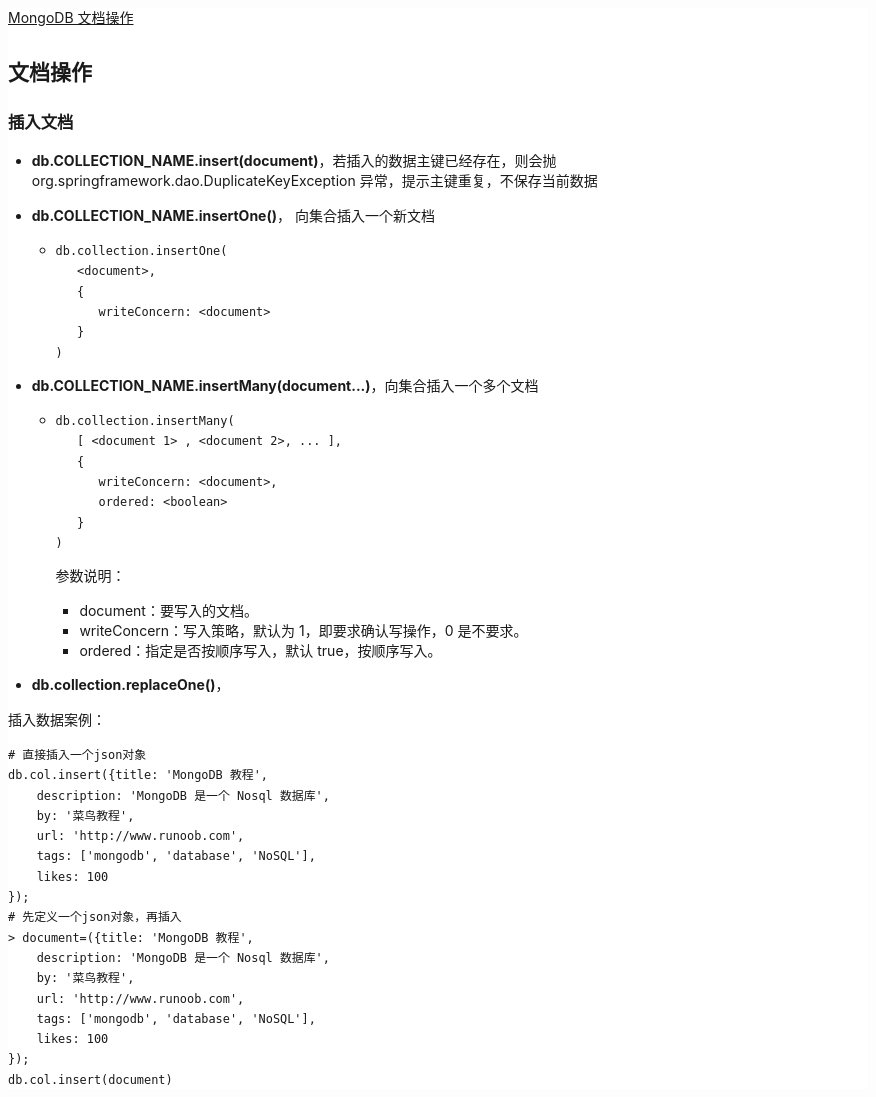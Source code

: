 [MongoDB 文档操作](https://www.cnblogs.com/yjh1995/p/14164183.html)

## 文档操作

### 插入文档

- **db.COLLECTION_NAME.insert(document)**，若插入的数据主键已经存在，则会抛 org.springframework.dao.DuplicateKeyException 异常，提示主键重复，不保存当前数据

- **db.COLLECTION_NAME.insertOne()**， 向集合插入一个新文档

  - ```
    db.collection.insertOne(
       <document>,
       {
          writeConcern: <document>
       }
    )
    ```

- **db.COLLECTION_NAME.insertMany(document...)**，向集合插入一个多个文档

  - ```
    db.collection.insertMany(
       [ <document 1> , <document 2>, ... ],
       {
          writeConcern: <document>,
          ordered: <boolean>
       }
    )
    ```

    参数说明：

    - document：要写入的文档。
    - writeConcern：写入策略，默认为 1，即要求确认写操作，0 是不要求。
    - ordered：指定是否按顺序写入，默认 true，按顺序写入。

- **db.collection.replaceOne()**，

插入数据案例：

```
# 直接插入一个json对象
db.col.insert({title: 'MongoDB 教程', 
    description: 'MongoDB 是一个 Nosql 数据库',
    by: '菜鸟教程',
    url: 'http://www.runoob.com',
    tags: ['mongodb', 'database', 'NoSQL'],
    likes: 100
});
# 先定义一个json对象，再插入
> document=({title: 'MongoDB 教程', 
    description: 'MongoDB 是一个 Nosql 数据库',
    by: '菜鸟教程',
    url: 'http://www.runoob.com',
    tags: ['mongodb', 'database', 'NoSQL'],
    likes: 100
});
db.col.insert(document)
```
